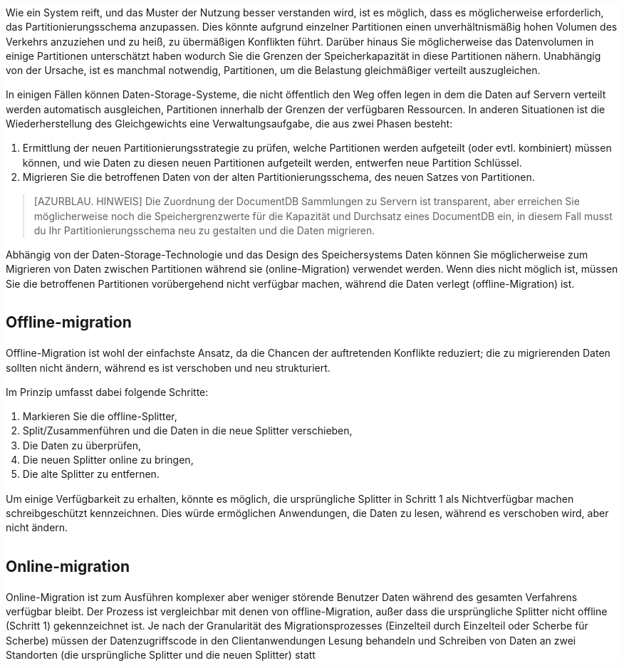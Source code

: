 Wie ein System reift, und das Muster der Nutzung besser verstanden wird, ist es möglich, dass es möglicherweise erforderlich, das Partitionierungsschema anzupassen. Dies könnte aufgrund einzelner Partitionen einen unverhältnismäßig hohen Volumen des Verkehrs anzuziehen und zu heiß, zu übermäßigen Konflikten führt. Darüber hinaus Sie möglicherweise das Datenvolumen in einige Partitionen unterschätzt haben wodurch Sie die Grenzen der Speicherkapazität in diese Partitionen nähern. Unabhängig von der Ursache, ist es manchmal notwendig, Partitionen, um die Belastung gleichmäßiger verteilt auszugleichen.

In einigen Fällen können Daten-Storage-Systeme, die nicht öffentlich den Weg offen legen in dem die Daten auf Servern verteilt werden automatisch ausgleichen, Partitionen innerhalb der Grenzen der verfügbaren Ressourcen. In anderen Situationen ist die Wiederherstellung des Gleichgewichts eine Verwaltungsaufgabe, die aus zwei Phasen besteht:

1. Ermittlung der neuen Partitionierungsstrategie zu prüfen, welche Partitionen werden aufgeteilt (oder evtl. kombiniert) müssen können, und wie Daten zu diesen neuen Partitionen aufgeteilt werden, entwerfen neue Partition Schlüssel.
2. Migrieren Sie die betroffenen Daten von der alten Partitionierungsschema, des neuen Satzes von Partitionen.

> [AZURBLAU. HINWEIS] Die Zuordnung der DocumentDB Sammlungen zu Servern ist transparent, aber erreichen Sie möglicherweise noch die Speichergrenzwerte für die Kapazität und Durchsatz eines DocumentDB ein, in diesem Fall musst du Ihr Partitionierungsschema neu zu gestalten und die Daten migrieren.

Abhängig von der Daten-Storage-Technologie und das Design des Speichersystems Daten können Sie möglicherweise zum Migrieren von Daten zwischen Partitionen während sie (online-Migration) verwendet werden. Wenn dies nicht möglich ist, müssen Sie die betroffenen Partitionen vorübergehend nicht verfügbar machen, während die Daten verlegt (offline-Migration) ist.

## Offline-migration

Offline-Migration ist wohl der einfachste Ansatz, da die Chancen der auftretenden Konflikte reduziert; die zu migrierenden Daten sollten nicht ändern, während es ist verschoben und neu strukturiert.

Im Prinzip umfasst dabei folgende Schritte:

1. Markieren Sie die offline-Splitter,
2. Split/Zusammenführen und die Daten in die neue Splitter verschieben,
3. Die Daten zu überprüfen,
4. Die neuen Splitter online zu bringen,
5. Die alte Splitter zu entfernen.

Um einige Verfügbarkeit zu erhalten, könnte es möglich, die ursprüngliche Splitter in Schritt 1 als Nichtverfügbar machen schreibgeschützt kennzeichnen. Dies würde ermöglichen Anwendungen, die Daten zu lesen, während es verschoben wird, aber nicht ändern.

## Online-migration

Online-Migration ist zum Ausführen komplexer aber weniger störende Benutzer Daten während des gesamten Verfahrens verfügbar bleibt. Der Prozess ist vergleichbar mit denen von offline-Migration, außer dass die ursprüngliche Splitter nicht offline (Schritt 1) gekennzeichnet ist. Je nach der Granularität des Migrationsprozesses (Einzelteil durch Einzelteil oder Scherbe für Scherbe) müssen der Datenzugriffscode in den Clientanwendungen Lesung behandeln und Schreiben von Daten an zwei Standorten (die ursprüngliche Splitter und die neuen Splitter) statt

